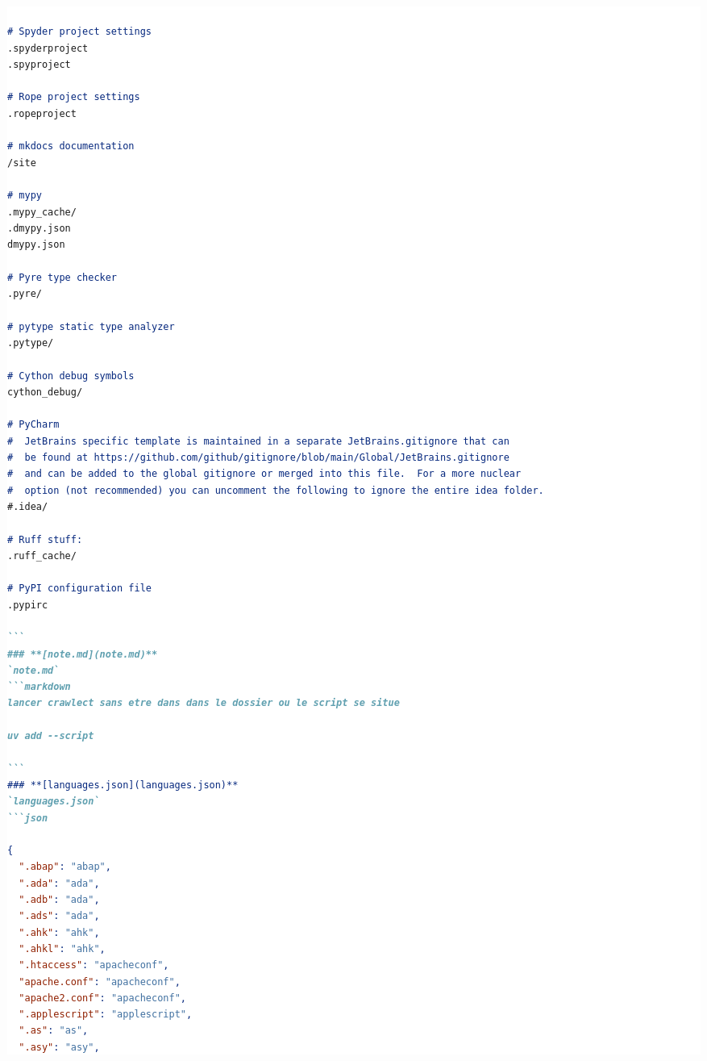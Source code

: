 ``````````````````````markdown

# Spyder project settings
.spyderproject
.spyproject

# Rope project settings
.ropeproject

# mkdocs documentation
/site

# mypy
.mypy_cache/
.dmypy.json
dmypy.json

# Pyre type checker
.pyre/

# pytype static type analyzer
.pytype/

# Cython debug symbols
cython_debug/

# PyCharm
#  JetBrains specific template is maintained in a separate JetBrains.gitignore that can
#  be found at https://github.com/github/gitignore/blob/main/Global/JetBrains.gitignore
#  and can be added to the global gitignore or merged into this file.  For a more nuclear
#  option (not recommended) you can uncomment the following to ignore the entire idea folder.
#.idea/

# Ruff stuff:
.ruff_cache/

# PyPI configuration file
.pypirc

```
### **[note.md](note.md)**  
`note.md`
```markdown
lancer crawlect sans etre dans dans le dossier ou le script se situe 

uv add --script 

```
### **[languages.json](languages.json)**  
`languages.json`
```json

{
  ".abap": "abap",
  ".ada": "ada",
  ".adb": "ada",
  ".ads": "ada",
  ".ahk": "ahk",
  ".ahkl": "ahk",
  ".htaccess": "apacheconf",
  "apache.conf": "apacheconf",
  "apache2.conf": "apacheconf",
  ".applescript": "applescript",
  ".as": "as",
  ".asy": "asy",
``````````````````````